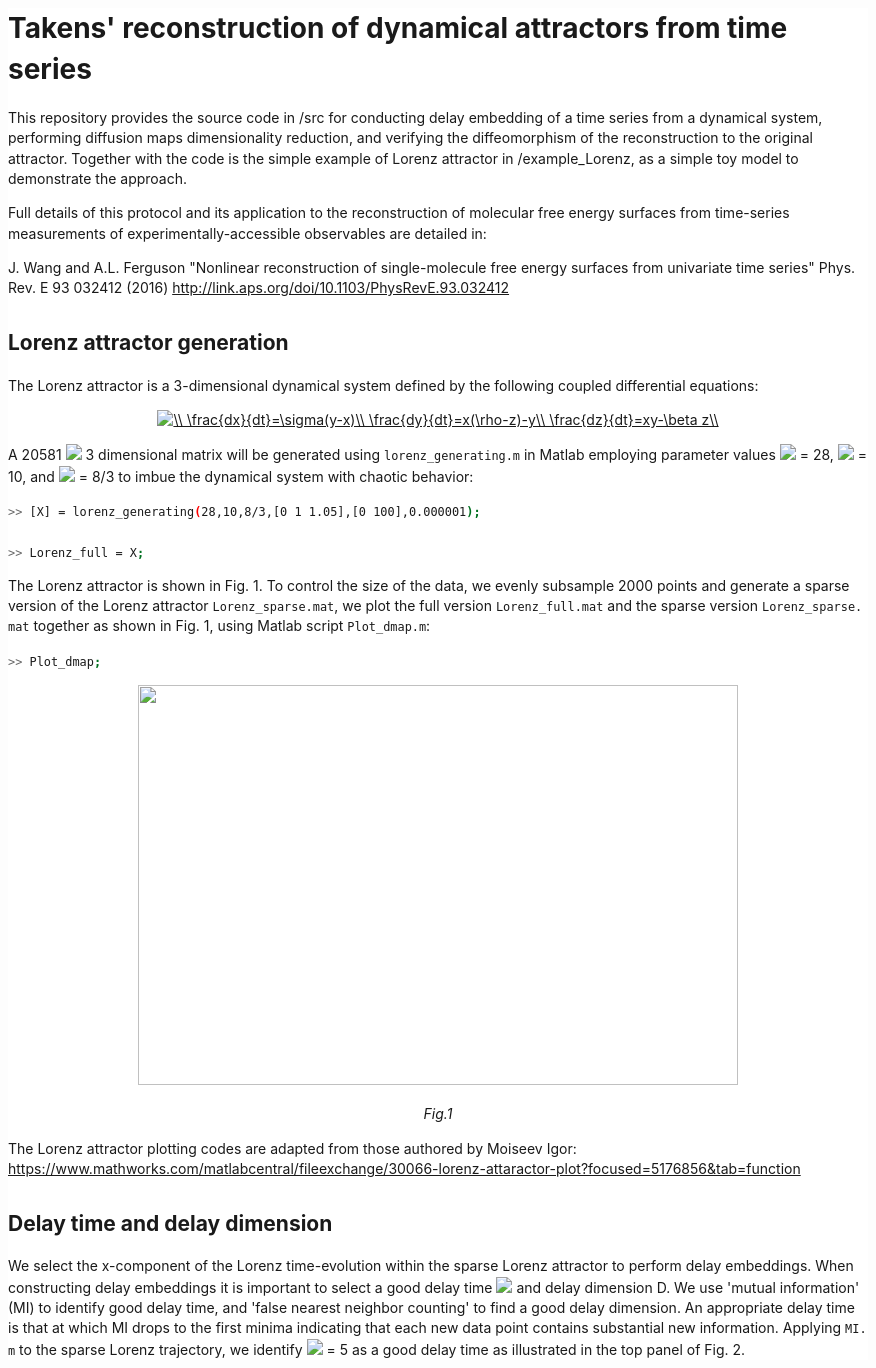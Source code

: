 # Takens' reconstruction of dynamical attractors from time series
This repository provides the source code in /src for conducting delay embedding of a time series from a dynamical system, performing diffusion maps dimensionality reduction, and verifying the diffeomorphism of the reconstruction to the original attractor. Together with the code is the simple example of Lorenz attractor in /example_Lorenz, as a simple toy model to demonstrate the approach.

Full details of this protocol and its application to the reconstruction of molecular free energy surfaces from time-series measurements of experimentally-accessible observables are detailed in:

J. Wang and A.L. Ferguson "Nonlinear reconstruction of single-molecule free energy surfaces from univariate time series" Phys. Rev. E 93 032412 (2016) <http://link.aps.org/doi/10.1103/PhysRevE.93.032412>

## Lorenz attractor generation
The Lorenz attractor is a 3-dimensional dynamical system defined by the following coupled differential equations:
<p align="center">
<a href="https://www.codecogs.com/eqnedit.php?latex=\\&space;\frac{dx}{dt}=\sigma(y-x)\\&space;\frac{dy}{dt}=x(\rho-z)-y\\&space;\frac{dz}{dt}=xy-\beta&space;z\\" target="_blank"><img src="https://latex.codecogs.com/gif.latex?\\&space;\frac{dx}{dt}=\sigma(y-x)\\&space;\frac{dy}{dt}=x(\rho-z)-y\\&space;\frac{dz}{dt}=xy-\beta&space;z\\" title="\\ \frac{dx}{dt}=\sigma(y-x)\\ \frac{dy}{dt}=x(\rho-z)-y\\ \frac{dz}{dt}=xy-\beta z\\" /></a>
</p>


A 20581 <img src="https://latex.codecogs.com/gif.latex?\times"> 3 dimensional matrix will be generated using `lorenz_generating.m` in Matlab employing parameter values <img src="https://latex.codecogs.com/gif.latex?\rho"> = 28, <img src="https://latex.codecogs.com/gif.latex?\sigma"> = 10, and <img src="https://latex.codecogs.com/gif.latex?\beta"> = 8/3 to imbue the dynamical system with chaotic behavior:

```bash
>> [X] = lorenz_generating(28,10,8/3,[0 1 1.05],[0 100],0.000001);

>> Lorenz_full = X;
```

The Lorenz attractor is shown in Fig. 1. To control the size of the data, we evenly subsample 2000 points and generate a sparse version of the Lorenz attractor `Lorenz_sparse.mat`, we plot the full version `Lorenz_full.mat` and the sparse version `Lorenz_sparse.mat` together as shown in Fig. 1, using Matlab script `Plot_dmap.m`:

```bash
>> Plot_dmap;
```

<p align="center">
	<img src="example_Lorenz/Lorenz.png" width="600" height="400">
</p>
<p align="center">
	<em>Fig.1</em>
</p>

The Lorenz attractor plotting codes are adapted from those authored by Moiseev Igor: <https://www.mathworks.com/matlabcentral/fileexchange/30066-lorenz-attaractor-plot?focused=5176856&tab=function>

## Delay time and delay dimension

We select the x-component of the Lorenz time-evolution within the sparse Lorenz attractor to perform delay embeddings. When constructing delay embeddings it is important to select a good delay time <img src="https://latex.codecogs.com/gif.latex?\tau"> and delay dimension D. We use 'mutual information' (MI) to identify good delay time, and 'false nearest neighbor counting' to find a good delay dimension. An appropriate delay time is that at which MI drops to the first minima indicating that each new data point contains substantial new information. Applying `MI.m` to the sparse Lorenz trajectory, we identify <img src="https://latex.codecogs.com/gif.latex?\tau"> = 5 as a good delay time as illustrated in the top panel of Fig. 2.
